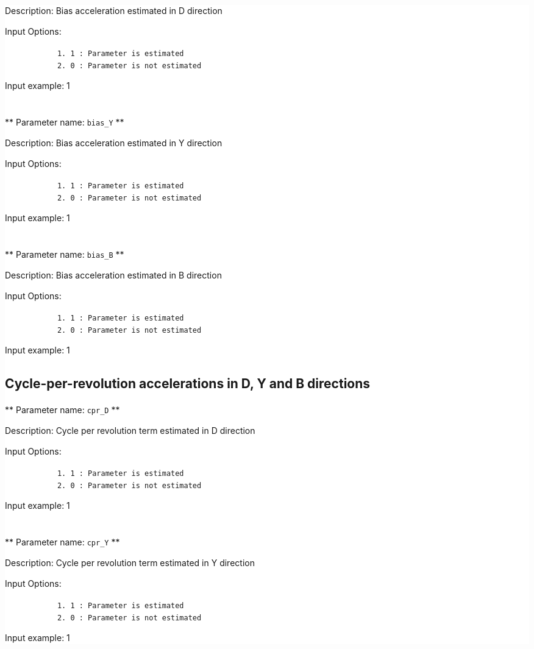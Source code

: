 Description: 	Bias acceleration estimated in D direction 

Input Options:	

				1. 1 : Parameter is estimated
				2. 0 : Parameter is not estimated

Input example:	1


# 
** Parameter name:	`bias_Y`  **

Description: 	Bias acceleration estimated in Y direction 

Input Options:	

				1. 1 : Parameter is estimated
				2. 0 : Parameter is not estimated

Input example:	1


# 
** Parameter name:	`bias_B`  **

Description: 	Bias acceleration estimated in B direction 

Input Options:	

				1. 1 : Parameter is estimated
				2. 0 : Parameter is not estimated

Input example:	1


 
## Cycle-per-revolution accelerations in D, Y and B directions

** Parameter name:	`cpr_D`  **

Description: 	Cycle per revolution term estimated in D direction 

Input Options:	

				1. 1 : Parameter is estimated
				2. 0 : Parameter is not estimated

Input example:	1


# 
** Parameter name:	`cpr_Y`  **

Description: 	Cycle per revolution term estimated in Y direction 

Input Options:	

				1. 1 : Parameter is estimated
				2. 0 : Parameter is not estimated

Input example:	1
